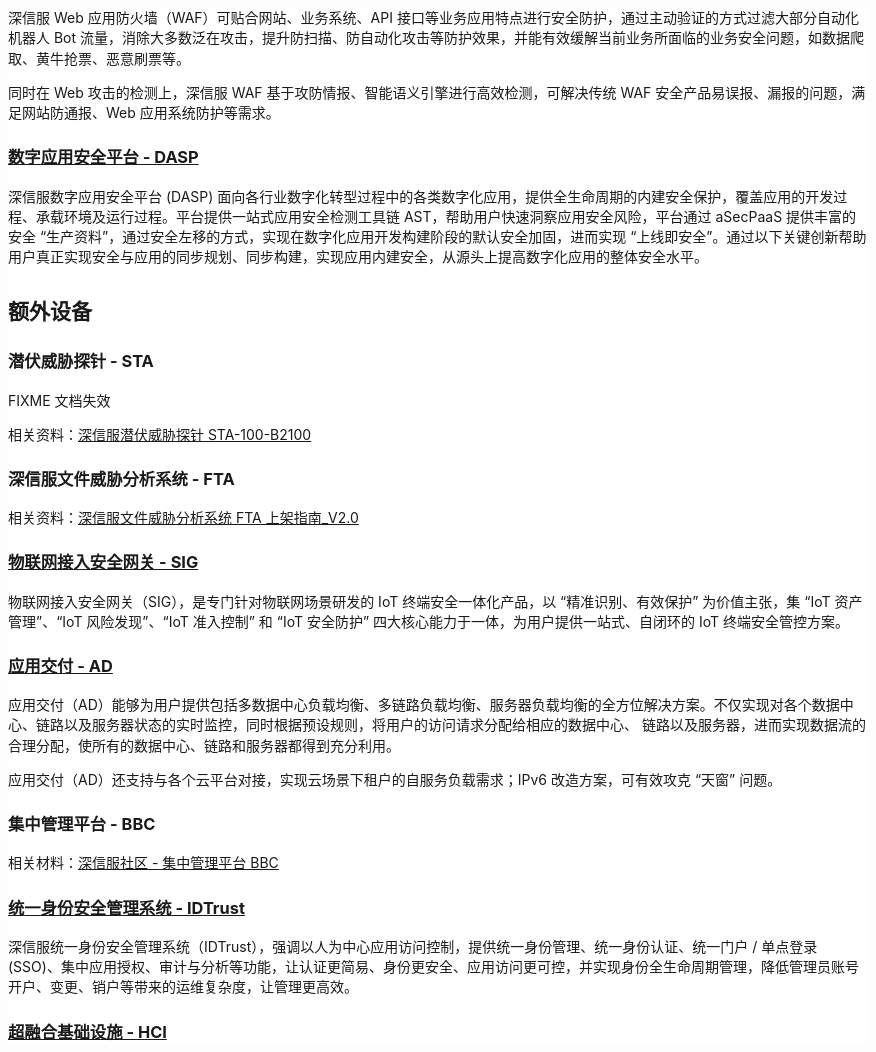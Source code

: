 深信服 Web 应用防火墙（WAF）可贴合网站、业务系统、API 接口等业务应用特点进行安全防护，通过主动验证的方式过滤大部分自动化机器人 Bot 流量，消除大多数泛在攻击，提升防扫描、防自动化攻击等防护效果，并能有效缓解当前业务所面临的业务安全问题，如数据爬取、黄牛抢票、恶意刷票等。

同时在 Web 攻击的检测上，深信服 WAF 基于攻防情报、智能语义引擎进行高效检测，可解决传统 WAF 安全产品易误报、漏报的问题，满足网站防通报、Web 应用系统防护等需求。

### [数字应用安全平台 - DASP](https://www.sangfor.com.cn/product-and-solution/sangfor-security/dasp)

深信服数字应用安全平台 (DASP) 面向各行业数字化转型过程中的各类数字化应用，提供全生命周期的内建安全保护，覆盖应用的开发过程、承载环境及运行过程。平台提供一站式应用安全检测工具链 AST，帮助用户快速洞察应用安全风险，平台通过 aSecPaaS 提供丰富的安全 “生产资料”，通过安全左移的方式，实现在数字化应用开发构建阶段的默认安全加固，进而实现 “上线即安全”。通过以下关键创新帮助用户真正实现安全与应用的同步规划、同步构建，实现应用内建安全，从源头上提高数字化应用的整体安全水平。

## 额外设备

### 潜伏威胁探针 - STA

FIXME 文档失效

相关资料：[深信服潜伏威胁探针 STA-100-B2100](https://www.sangfor.com.cn/document/0a0ec79bbd92484eb98e087d073f3c84)

### 深信服文件威胁分析系统 - FTA

相关资料：[深信服文件威胁分析系统 FTA 上架指南_V2.0](https://bbs.sangfor.com.cn/plugin.php?id=sangfor_databases:index&mod=viewdatabase&tid=225117)

### [物联网接入安全网关 - SIG](https://www.sangfor.com.cn/product-and-solution/sangfor-security/sig)

物联网接入安全网关（SIG），是专门针对物联网场景研发的 IoT 终端安全一体化产品，以 “精准识别、有效保护” 为价值主张，集 “IoT 资产管理”、“IoT 风险发现”、“IoT 准入控制” 和 “IoT 安全防护” 四大核心能力于一体，为用户提供一站式、自闭环的 IoT 终端安全管控方案。

### [应用交付 - AD](https://www.sangfor.com.cn/product-and-solution/sangfor-cloud/ad)

应用交付（AD）能够为用户提供包括多数据中心负载均衡、多链路负载均衡、服务器负载均衡的全方位解决方案。不仅实现对各个数据中心、链路以及服务器状态的实时监控，同时根据预设规则，将用户的访问请求分配给相应的数据中心、 链路以及服务器，进而实现数据流的合理分配，使所有的数据中心、链路和服务器都得到充分利用。

应用交付（AD）还支持与各个云平台对接，实现云场景下租户的自服务负载需求；IPv6 改造方案，可有效攻克 “天窗” 问题。

### 集中管理平台 - BBC

相关材料：[深信服社区 - 集中管理平台 BBC](https://bbs.sangfor.com.cn/forum.php?mod=forumdisplay&fid=139)

### [统一身份安全管理系统 - IDTrust](https://www.sangfor.com.cn/product-and-solution/sangfor-security/idtrust)

深信服统一身份安全管理系统（IDTrust），强调以人为中心应用访问控制，提供统一身份管理、统一身份认证、统一门户 / 单点登录 (SSO)、集中应用授权、审计与分析等功能，让认证更简易、身份更安全、应用访问更可控，并实现身份全生命周期管理，降低管理员账号开户、变更、销户等带来的运维复杂度，让管理更高效。

### [超融合基础设施 - HCI](https://www.sangfor.com.cn/product-and-solution/sangfor-cloud/hci)
